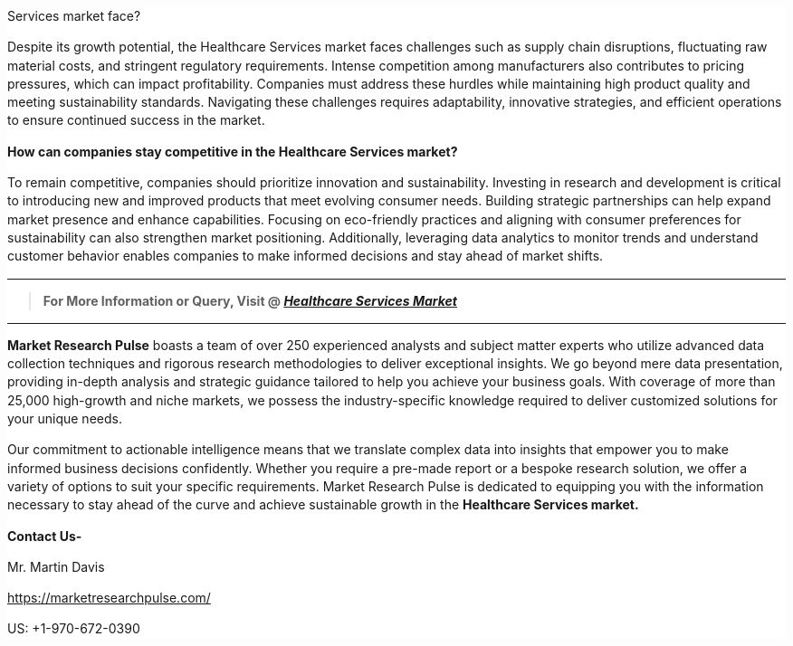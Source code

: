 Services market face?</strong></p><p>Despite its growth potential, the Healthcare Services market faces challenges such as supply chain disruptions, fluctuating raw material costs, and stringent regulatory requirements. Intense competition among manufacturers also contributes to pricing pressures, which can impact profitability. Companies must address these hurdles while maintaining high product quality and meeting sustainability standards. Navigating these challenges requires adaptability, innovative strategies, and efficient operations to ensure continued success in the market.</p><p><strong>How can companies stay competitive in the Healthcare Services market?</strong></p><p>To remain competitive, companies should prioritize innovation and sustainability. Investing in research and development is critical to introducing new and improved products that meet evolving consumer needs. Building strategic partnerships can help expand market presence and enhance capabilities. Focusing on eco-friendly practices and aligning with consumer preferences for sustainability can also strengthen market positioning. Additionally, leveraging data analytics to monitor trends and understand customer behavior enables companies to make informed decisions and stay ahead of market shifts.</p><hr /><blockquote><p><strong>For More Information or Query, Visit @&nbsp;<em><a href="https://marketresearchpulse.com/report/42693/healthcare-services-market?utm_source=Linkedin&utm_medium=023">Healthcare Services Market</a></em></strong></p></blockquote><hr /><p><strong>Market Research Pulse</strong> boasts a team of over 250 experienced analysts and subject matter experts who utilize advanced data collection techniques and rigorous research methodologies to deliver exceptional insights. We go beyond mere data presentation, providing in-depth analysis and strategic guidance tailored to help you achieve your business goals. With coverage of more than 25,000 high-growth and niche markets, we possess the industry-specific knowledge required to deliver customized solutions for your unique needs.</p><p>Our commitment to actionable intelligence means that we translate complex data into insights that empower you to make informed business decisions confidently. Whether you require a pre-made report or a bespoke research solution, we offer a variety of options to suit your specific requirements. Market Research Pulse is dedicated to equipping you with the information necessary to stay ahead of the curve and achieve sustainable growth in the <strong>Healthcare Services market.</strong></p><p><strong>Contact Us-</strong></p><p>Mr. Martin Davis</p><p>https://marketresearchpulse.com/</p><p>US: +1-970-672-0390</p>